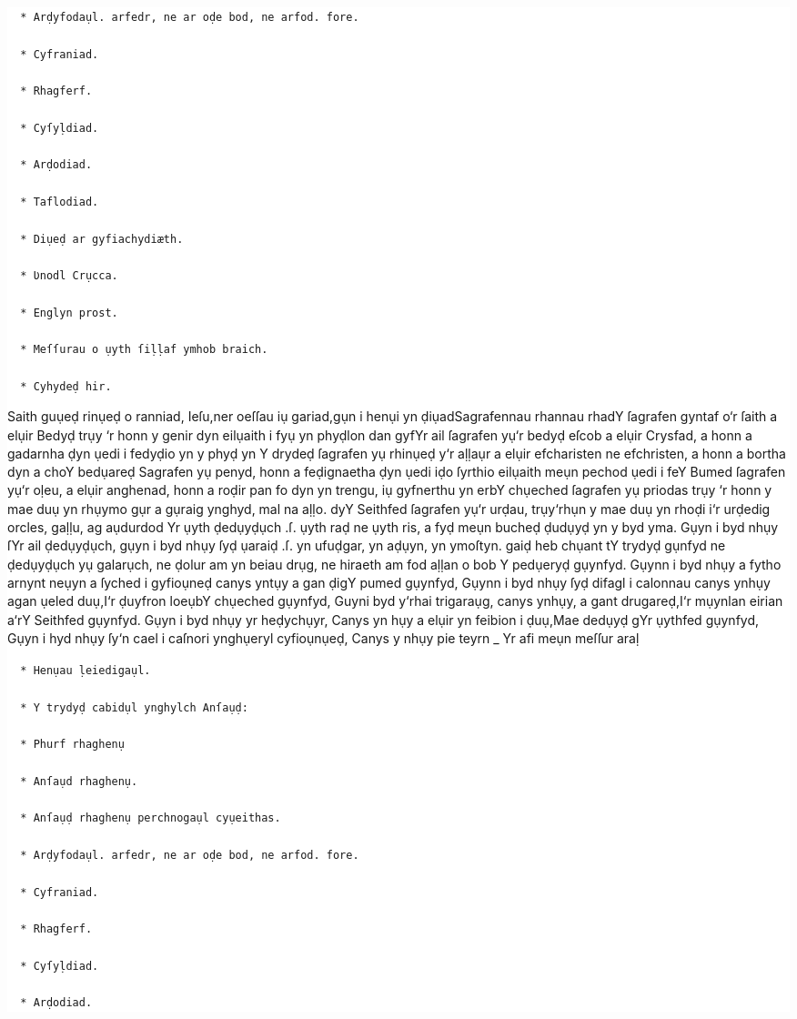       * Arḍyfodaụl. arfedr, ne ar oḍe bod, ne arfod. fore.

      * Cyfraniad.

      * Rhagferf.

      * Cyſyḷdiad.

      * Arḍodiad.

      * Taflodiad.

      * Diụeḍ ar gyfiachydiæth.

      * Ʋnodl Crụcca.

      * Englyn prost.

      * Meſſurau o ụyth ſiḷḷaf ymhob braich.

      * Cyhydeḍ hir.
Saith guụeḍ rinụeḍ o ranniad, Ieſu,ner oeſſau iụ gariad,gụn i henụi yn ḍiụadSagrafennau rhannau rhadY ſagrafen gyntaf o‘r ſaith a elụir Bedyḍ trụy ‘r honn y genir dyn eilụaith i fyụ yn phyḍlon dan gyfYr ail ſagrafen yụ‘r bedyḍ eſcob a elụir Crysfad, a honn a gadarnha ḍyn ụedi i fedyḍio yn y phyḍ yn Y drydeḍ ſagrafen yụ rhinụeḍ y‘r aḷḷaụr a elụir efcharisten ne efchristen, a honn a bortha dyn a choY bedụareḍ Sagrafen yụ penyd, honn a feḍignaetha ḍyn ụedi iḍo ſyrthio eilụaith meụn pechod ụedi i feY Bumed ſagrafen yụ‘r oḷeu, a elụir anghenad, honn a roḍir pan fo dyn yn trengu, iụ gyfnerthu yn erbY chụeched ſagrafen yụ priodas trụy ‘r honn y mae duụ yn rhụymo gụr a gụraig ynghyd, mal na aḷḷo. dyY Seithfed ſagrafen yụ‘r urḍau, trụy‘rhụn y mae duụ yn rhoḍi i‘r urḍedig orcles, gaḷḷu, ag aụdurdod Yr ụyth ḍedụyḍụch .ſ. ụyth raḍ ne ụyth ris, a fyḍ meụn bucheḍ ḍudụyḍ yn y byd yma. Gụyn i byd nhụy ſYr ail ḍedụyḍụch, gụyn i byd nhụy ſyḍ ụaraiḍ .ſ. yn ufuḍgar, yn aḍụyn, yn ymoſtyn. gaiḍ heb chụant tY trydyḍ gụnfyd ne ḍedụyḍụch yụ galarụch,
 ne ḍolur am yn beiau drụg, ne hiraeth am fod aḷḷan o bob Y pedụeryḍ gụynfyd. Gụynn i byd nhụy a fytho arnynt neụyn a ſyched i gyfioụneḍ canys yntụy a gan ḍigY pumed gụynfyd, Gụynn i byd nhụy ſyḍ difagl i calonnau canys ynhụy agan ụeled duụ,I‘r ḍuyfron loeụbY chụeched gụynfyd, Guyni byd y‘rhai trigaraụg,
 canys ynhụy, a gant drugareḍ,I‘r mụynlan eirian a‘rY Seithfed gụynfyd. Gụyn i byd nhụy yr heḍychụyr, Canys yn hụy a elụir yn feibion i ḍuụ,Mae dedụyḍ gYr ụythfed gụynfyd, Gụyn i hyd nhụy ſy‘n cael i caſnori ynghụeryl cyfioụnụeḍ, Canys y nhụy pie teyrn
    _ Yr afi meụn meſſur araḷ

      * Henụau ḷeiedigaụl.

      * Y trydyḍ cabidụl ynghylch Anſaụḍ:

      * Phurf rhaghenụ

      * Anſaụd rhaghenụ.

      * Anſaụḍ rhaghenụ perchnogaụl cyụeithas.

      * Arḍyfodaụl. arfedr, ne ar oḍe bod, ne arfod. fore.

      * Cyfraniad.

      * Rhagferf.

      * Cyſyḷdiad.

      * Arḍodiad.
